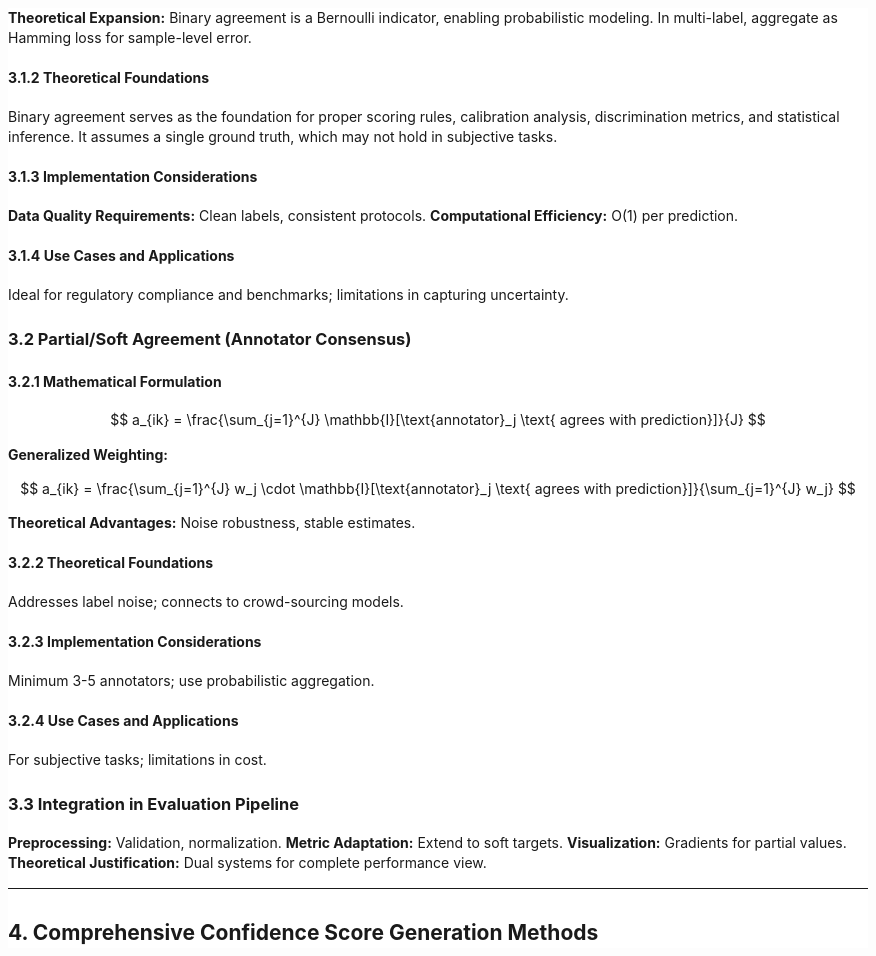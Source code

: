 **Theoretical Expansion:** Binary agreement is a Bernoulli indicator, enabling probabilistic modeling. In multi-label, aggregate as Hamming loss for sample-level error.

#### 3.1.2 Theoretical Foundations

Binary agreement serves as the foundation for proper scoring rules, calibration analysis, discrimination metrics, and statistical inference. It assumes a single ground truth, which may not hold in subjective tasks.

#### 3.1.3 Implementation Considerations

**Data Quality Requirements:** Clean labels, consistent protocols.
**Computational Efficiency:** O(1) per prediction.

#### 3.1.4 Use Cases and Applications

Ideal for regulatory compliance and benchmarks; limitations in capturing uncertainty.

### 3.2 Partial/Soft Agreement (Annotator Consensus)

#### 3.2.1 Mathematical Formulation

$$
a_{ik} = \frac{\sum_{j=1}^{J} \mathbb{I}[\text{annotator}_j \text{ agrees with prediction}]}{J}
$$

**Generalized Weighting:**

$$
a_{ik} = \frac{\sum_{j=1}^{J} w_j \cdot \mathbb{I}[\text{annotator}_j \text{ agrees with prediction}]}{\sum_{j=1}^{J} w_j}
$$

**Theoretical Advantages:** Noise robustness, stable estimates.

#### 3.2.2 Theoretical Foundations

Addresses label noise; connects to crowd-sourcing models.

#### 3.2.3 Implementation Considerations

Minimum 3-5 annotators; use probabilistic aggregation.

#### 3.2.4 Use Cases and Applications

For subjective tasks; limitations in cost.

### 3.3 Integration in Evaluation Pipeline

**Preprocessing:** Validation, normalization.
**Metric Adaptation:** Extend to soft targets.
**Visualization:** Gradients for partial values.
**Theoretical Justification:** Dual systems for complete performance view.

***

## 4. Comprehensive Confidence Score Generation Methods


[^1]: https://towardsdatascience.com/evaluating-multi-label-classifiers-a31be83da6ea/
[^2]: https://arxiv.org/html/2312.09304v1
[^3]: https://www.kaggle.com/code/kmkarakaya/multi-label-model-evaluation
[^4]: https://www.slideshare.net/slideshow/evaluation-of-multilabel-multi-class-classification-147091418/147091418
[^5]: https://jmlr.csail.mit.edu/papers/volume22/20-753/20-753.pdf
[^6]: https://ijrar.com/upload_issue/ijrar_issue_20542882.pdf